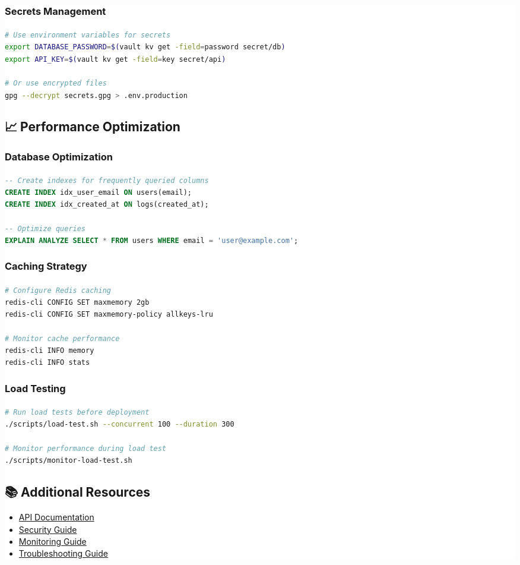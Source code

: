 ### Secrets Management

```bash
# Use environment variables for secrets
export DATABASE_PASSWORD=$(vault kv get -field=password secret/db)
export API_KEY=$(vault kv get -field=key secret/api)

# Or use encrypted files
gpg --decrypt secrets.gpg > .env.production
```

## 📈 Performance Optimization

### Database Optimization

```sql
-- Create indexes for frequently queried columns
CREATE INDEX idx_user_email ON users(email);
CREATE INDEX idx_created_at ON logs(created_at);

-- Optimize queries
EXPLAIN ANALYZE SELECT * FROM users WHERE email = 'user@example.com';
```

### Caching Strategy

```bash
# Configure Redis caching
redis-cli CONFIG SET maxmemory 2gb
redis-cli CONFIG SET maxmemory-policy allkeys-lru

# Monitor cache performance
redis-cli INFO memory
redis-cli INFO stats
```

### Load Testing

```bash
# Run load tests before deployment
./scripts/load-test.sh --concurrent 100 --duration 300

# Monitor performance during load test
./scripts/monitor-load-test.sh
```

## 📚 Additional Resources

- [API Documentation](./API_DOCUMENTATION.md)
- [Security Guide](./SECURITY_GUIDE.md)
- [Monitoring Guide](./MONITORING_GUIDE.md)
- [Troubleshooting Guide](./TROUBLESHOOTING_GUIDE.md)
